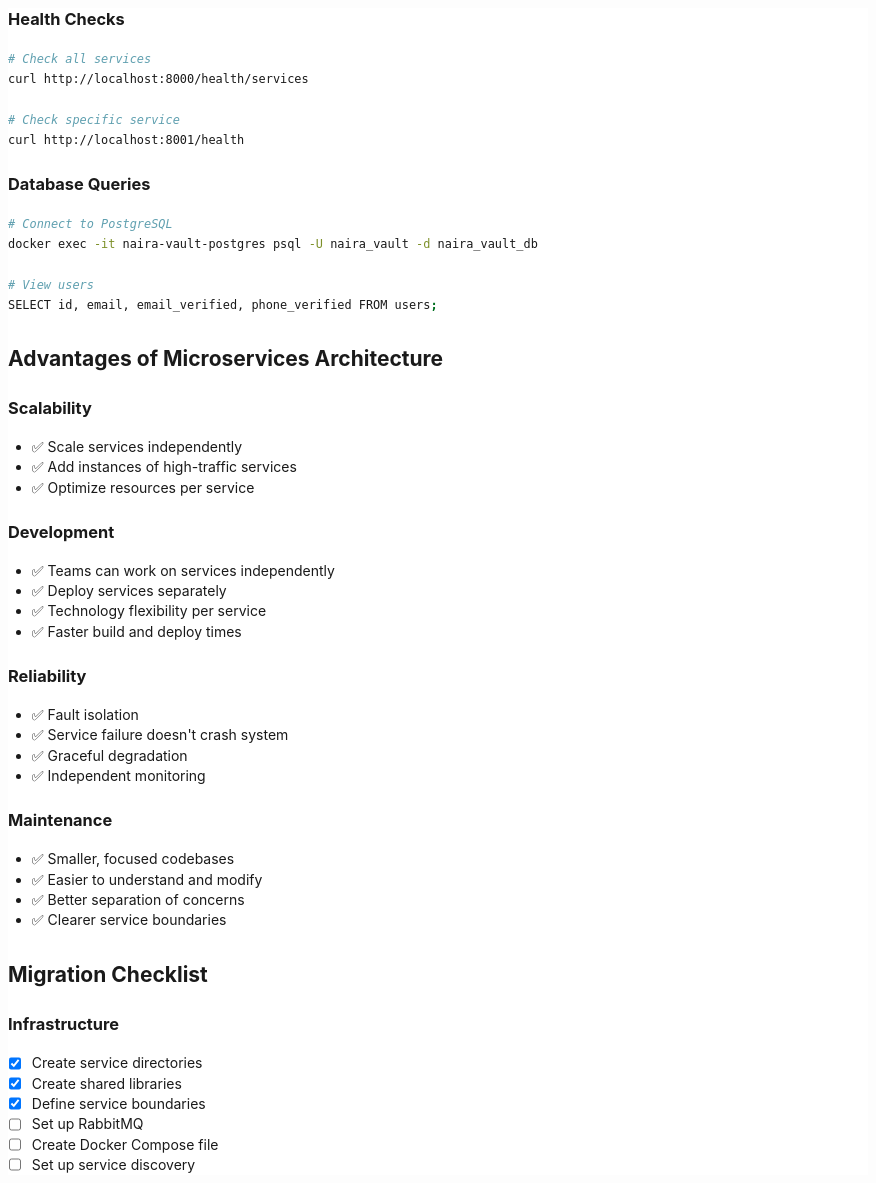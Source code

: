 ### Health Checks
```bash
# Check all services
curl http://localhost:8000/health/services

# Check specific service
curl http://localhost:8001/health
```

### Database Queries
```bash
# Connect to PostgreSQL
docker exec -it naira-vault-postgres psql -U naira_vault -d naira_vault_db

# View users
SELECT id, email, email_verified, phone_verified FROM users;
```

## Advantages of Microservices Architecture

### Scalability
- ✅ Scale services independently
- ✅ Add instances of high-traffic services
- ✅ Optimize resources per service

### Development
- ✅ Teams can work on services independently
- ✅ Deploy services separately
- ✅ Technology flexibility per service
- ✅ Faster build and deploy times

### Reliability
- ✅ Fault isolation
- ✅ Service failure doesn't crash system
- ✅ Graceful degradation
- ✅ Independent monitoring

### Maintenance
- ✅ Smaller, focused codebases
- ✅ Easier to understand and modify
- ✅ Better separation of concerns
- ✅ Clearer service boundaries

## Migration Checklist

### Infrastructure
- [x] Create service directories
- [x] Create shared libraries
- [x] Define service boundaries
- [ ] Set up RabbitMQ
- [ ] Create Docker Compose file
- [ ] Set up service discovery
